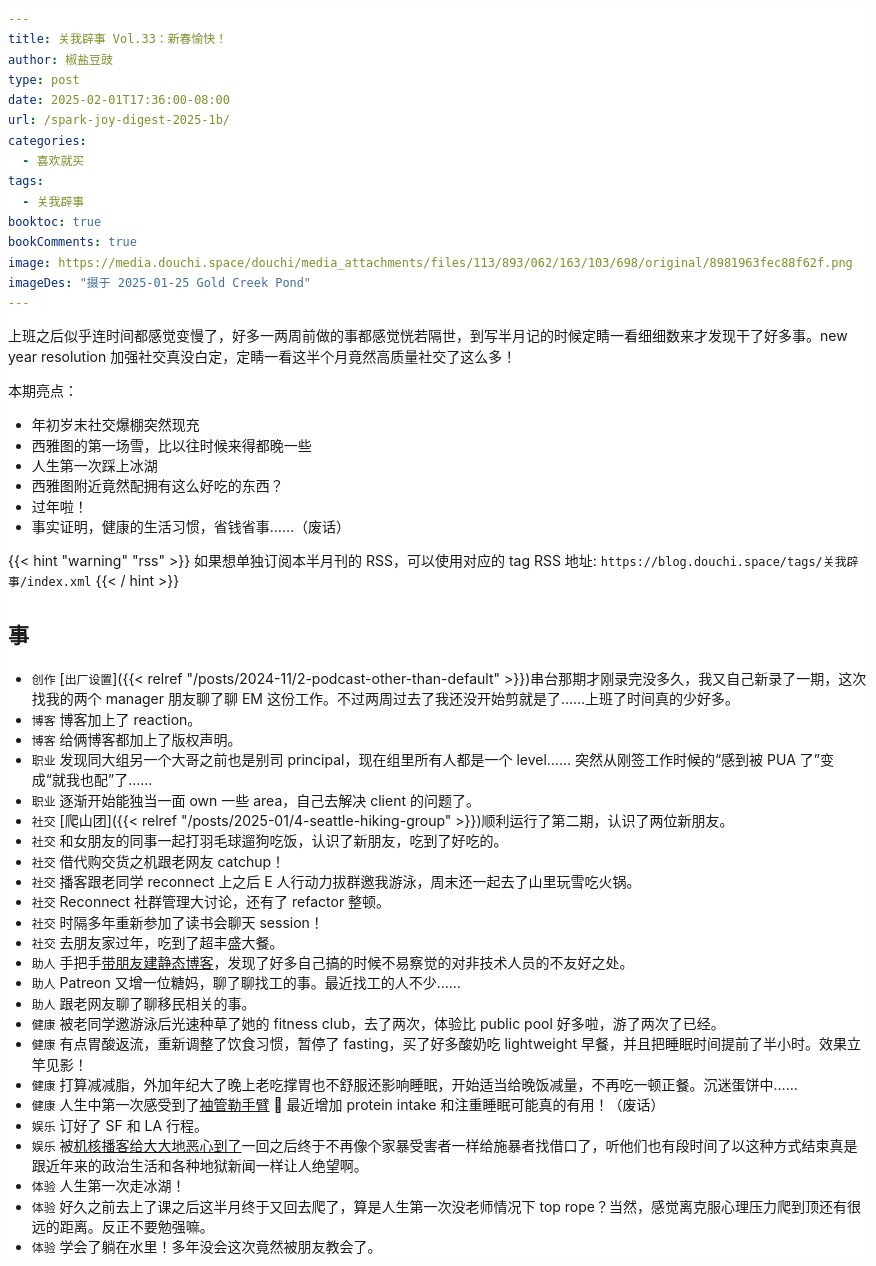 ```yaml
---
title: 关我辟事 Vol.33：新春愉快！
author: 椒盐豆豉
type: post
date: 2025-02-01T17:36:00-08:00
url: /spark-joy-digest-2025-1b/
categories:
  - 喜欢就买
tags:
  - 关我辟事
booktoc: true
bookComments: true
image: https://media.douchi.space/douchi/media_attachments/files/113/893/062/163/103/698/original/8981963fec88f62f.png
imageDes: "摄于 2025-01-25 Gold Creek Pond"
---
```


上班之后似乎连时间都感觉变慢了，好多一两周前做的事都感觉恍若隔世，到写半月记的时候定睛一看细细数来才发现干了好多事。new year resolution 加强社交真没白定，定睛一看这半个月竟然高质量社交了这么多！

本期亮点：
- 年初岁末社交爆棚突然现充
- 西雅图的第一场雪，比以往时候来得都晚一些
- 人生第一次踩上冰湖
- 西雅图附近竟然配拥有这么好吃的东西？
- 过年啦！
- 事实证明，健康的生活习惯，省钱省事……（废话）


{{< hint "warning" "rss" >}}
如果想单独订阅本半月刊的 RSS，可以使用对应的 tag RSS 地址:
`https://blog.douchi.space/tags/关我辟事/index.xml`
{{< / hint >}}

## 事
- `创作` [`出厂设置`]({{< relref "/posts/2024-11/2-podcast-other-than-default" >}})串台那期才刚录完没多久，我又自己新录了一期，这次找我的两个 manager 朋友聊了聊 EM 这份工作。不过两周过去了我还没开始剪就是了……上班了时间真的少好多。
- `博客` 博客加上了 reaction。
- `博客` 给俩博客都加上了版权声明。
- `职业` 发现同大组另一个大哥之前也是别司 principal，现在组里所有人都是一个 level…… 突然从刚签工作时候的“感到被 PUA 了”变成“就我也配”了……
- `职业` 逐渐开始能独当一面 own 一些 area，自己去解决 client 的问题了。
- `社交` [爬山团]({{< relref "/posts/2025-01/4-seattle-hiking-group" >}})顺利运行了第二期，认识了两位新朋友。
- `社交` 和女朋友的同事一起打羽毛球遛狗吃饭，认识了新朋友，吃到了好吃的。
- `社交` 借代购交货之机跟老网友 catchup！
- `社交` 播客跟老同学 reconnect 上之后 E 人行动力拔群邀我游泳，周末还一起去了山里玩雪吃火锅。
- `社交` Reconnect 社群管理大讨论，还有了 refactor 整顿。
- `社交` 时隔多年重新参加了读书会聊天 session！
- `社交` 去朋友家过年，吃到了超丰盛大餐。
- `助人` 手把手[带朋友建静态博客](https://daily.douchi.space/post/2025-01/20250131/?utm_source=blog)，发现了好多自己搞的时候不易察觉的对非技术人员的不友好之处。
- `助人` Patreon 又增一位糖妈，聊了聊找工的事。最近找工的人不少…… 
- `助人` 跟老网友聊了聊移民相关的事。
- `健康` 被老同学邀游泳后光速种草了她的 fitness club，去了两次，体验比 public pool 好多啦，游了两次了已经。
- `健康` 有点胃酸返流，重新调整了饮食习惯，暂停了 fasting，买了好多酸奶吃 lightweight 早餐，并且把睡眠时间提前了半小时。效果立竿见影！
- `健康` 打算减减脂，外加年纪大了晚上老吃撑胃也不舒服还影响睡眠，开始适当给晚饭减量，不再吃一顿正餐。沉迷蛋饼中……
- `健康` 人生中第一次感受到了[袖管勒手臂](https://daily.douchi.space/post/2025-01/20250129/?utm_source=blog) 💪 最近增加 protein intake 和注重睡眠可能真的有用！（废话）
- `娱乐` 订好了 SF 和 LA 行程。
- `娱乐` 被[机核播客给大大地恶心到了](https://daily.douchi.space/post/2025-01/20250126/?utm_source=blog)一回之后终于不再像个家暴受害者一样给施暴者找借口了，听他们也有段时间了以这种方式结束真是跟近年来的政治生活和各种地狱新闻一样让人绝望啊。
- `体验` 人生第一次走冰湖！
- `体验` 好久之前去上了课之后这半月终于又回去爬了，算是人生第一次没老师情况下 top rope？当然，感觉离克服心理压力爬到顶还有很远的距离。反正不要勉强嘛。
- `体验` 学会了躺在水里！多年没会这次竟然被朋友教会了。